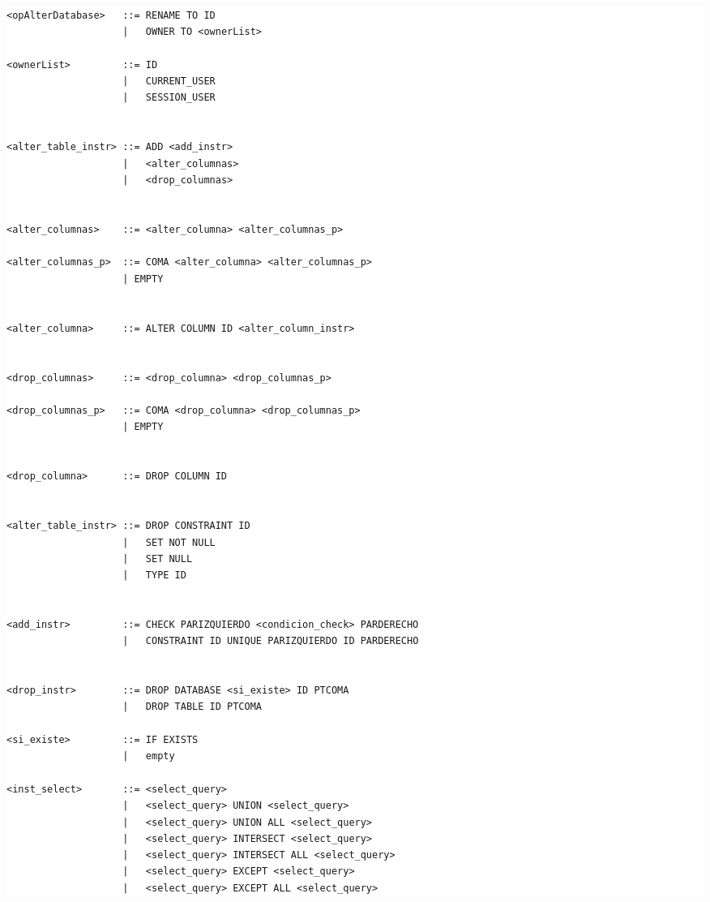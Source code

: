 
	<opAlterDatabase> 	::= RENAME TO ID
						| 	OWNER TO <ownerList>

	<ownerList> 		::= ID
						|	CURRENT_USER
						|	SESSION_USER


	<alter_table_instr>	::= ADD <add_instr>
						|	<alter_columnas>
						|	<drop_columnas>


	<alter_columnas> 	::= <alter_columna> <alter_columnas_p>

	<alter_columnas_p>	::=	COMA <alter_columna> <alter_columnas_p>
						| EMPTY


	<alter_columna> 	::= ALTER COLUMN ID <alter_column_instr>


	<drop_columnas> 	::= <drop_columna> <drop_columnas_p>

	<drop_columnas_p>	::= COMA <drop_columna> <drop_columnas_p>
						| EMPTY


	<drop_columna> 		::= DROP COLUMN ID


	<alter_table_instr> ::= DROP CONSTRAINT ID
						| 	SET NOT NULL
						|	SET NULL
						|	TYPE ID


	<add_instr> 		::= CHECK PARIZQUIERDO <condicion_check> PARDERECHO
						|	CONSTRAINT ID UNIQUE PARIZQUIERDO ID PARDERECHO
						

	<drop_instr> 		::= DROP DATABASE <si_existe> ID PTCOMA
						|	DROP TABLE ID PTCOMA

	<si_existe> 		::= IF EXISTS
						|	empty

	<inst_select>  		::=	<select_query>
                    	|   <select_query> UNION <select_query>
	                    |   <select_query> UNION ALL <select_query>
	                    |   <select_query> INTERSECT <select_query>
	                    |   <select_query> INTERSECT ALL <select_query>
	                    |   <select_query> EXCEPT <select_query>
	                    |   <select_query> EXCEPT ALL <select_query>
